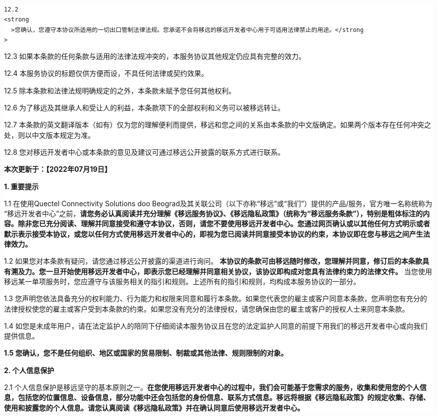     12.2
    <strong
      >您确认，您遵守本协议所适用的一切出口管制法律法规。您承诺不会将移远的移远开发者中心用于可适用法律禁止的用途。</strong
    >
  </p>
  <p>
    12.3
    如果本条款的任何条款与适用的法律法规冲突的，本服务协议其他规定仍应具有完整的效力。
  </p>
  <p>12.4 本服务协议的标题仅供方便而设，不具任何法律或契约效果。</p>
  <p>12.5 除本条款和法律法规明确规定的之外，本条款未赋予您任何其他权利。</p>
  <p>
    12.6
    为了移远及其继承人和受让人的利益，本条款项下的全部权利和义务可以被移远转让。
  </p>
  <p>
    12.7
    本条款的英文翻译版本（如有）仅为您的理解便利而提供，移远和您之间的关系由本条款的中文版确定。如果两个版本存在任何冲突之处，则以中文版本规定为准。
  </p>
  <p>
    12.8
    您对移远开发者中心或本条款的意见及建议可通过移远公开披露的联系方式进行联系。
  </p>
</div>

<div v-else>
  <p><strong>本次更新于：【2022年07月19日】</strong></p>
  <p><strong>1. 重要提示</strong></p>
  <p>
    1.1 在使用Quectel Connectivity Solutions doo
    Beograd及其关联公司（以下亦称“移远”或“我们”）提供的产品/服务，官方唯一名称统称为
    “移远开发者中心”之前，<strong
      >请您务必认真阅读并充分理解《移远服务协议》、《移远隐私政策》（统称为“移远服务条款”），特别是粗体标注的内容。除非您已充分阅读、理解并同意接受和遵守本协议，否则，请您不要使用移远开发者中心。您通过网页确认或以其他任何方式明示或者默示表示接受本协议，或您以任何方式使用移远开发者中心的，即视为您已阅读并同意接受本协议的约束，本协议即在您与移远之间产生法律效力。</strong
    >
  </p>
  <p>
    1.2 如果您对本条款有疑问，请您通过移远公开披露的渠道进行询问。
    <strong
      >本协议的条款可由移远随时修改，您理解并同意，修订后的本条款具有溯及力。您一旦开始使用移远开发者中心，即表示您已经理解并同意相关协议，该协议即构成对您具有法律约束力的法律文件。</strong
    >
    当您使用移远某一单项服务时，您应遵守与该服务相关的指引和规则。上述所有的指引和规则，均构成本服务协议的一部分。
  </p>
  <p>
    1.3
    您声明您依法具备充分的权利能力、行为能力和权限来同意和履行本条款。如果您代表您的雇主或客户同意本条款，您声明您有充分的法律授权使您的雇主或客户受到本条款的约束。如果您没有充分的法律授权，请您确保由您的雇主或客户的授权人士来同意本条款。
  </p>
  <p>
    1.4
    如您是未成年用户，请在法定监护人的陪同下仔细阅读本服务协议且在您的法定监护人同意的前提下用我们的移远开发者中心或向我们提供信息。
  </p>
  <p>
    <strong
      >1.5
      您确认，您不是任何组织、地区或国家的贸易限制、制裁或其他法律、规则限制的对象。</strong
    >
  </p>
  <p><strong>2. 个人信息保护</strong></p>
  <p>
    2.1 个人信息保护是移远坚守的基本原则之一。<strong
      >在您使用移远开发者中心的过程中，我们会可能基于您需求的服务，收集和使用您的个人信息，包括您的位置信息、设备信息，部分功能中还会包括您的身份信息、联系方式信息。<strong>移远将根据</strong>《移远隐私政策》的规定收集、存储、使用和披露您的个人信息。请您认真阅读《移远隐私政策》并在确认同意后使用移远开发者中心。</strong
    >